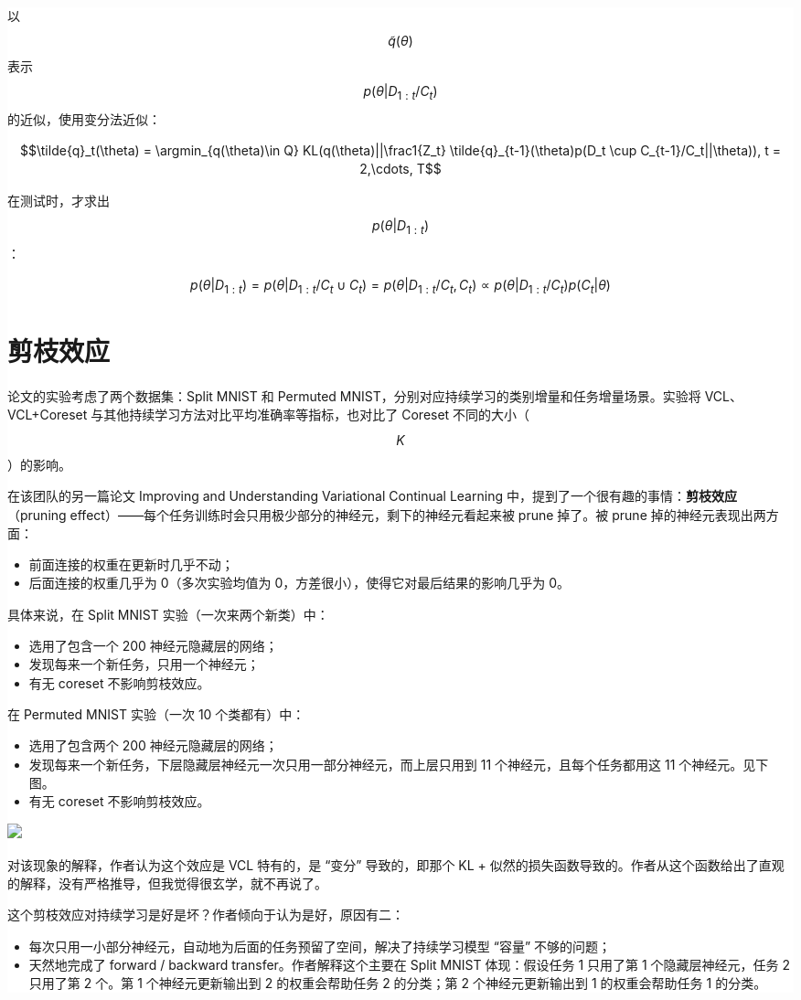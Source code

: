 以 $$\tilde{q}(\theta)$$ 表示 $$p(\theta|D_{1:t}/C_t)$$ 的近似，使用变分法近似：

$$\tilde{q}_t(\theta) = \argmin_{q(\theta)\in Q} KL(q(\theta)||\frac1{Z_t} \tilde{q}_{t-1}(\theta)p(D_t \cup C_{t-1}/C_t||\theta)), t = 2,\cdots, T$$

在测试时，才求出 $$p(\theta|D_{1:t})$$：

$$p(\theta|D_{1:t})= p(\theta|D_{1:t}/C_t\cup C_t)=p(\theta|D_{1:t}/C_t,C_t)\propto p(\theta|D_{1:t}/C_t)p(C_t|\theta)$$


# 剪枝效应

论文的实验考虑了两个数据集：Split MNIST 和 Permuted MNIST，分别对应持续学习的类别增量和任务增量场景。实验将 VCL、VCL+Coreset 与其他持续学习方法对比平均准确率等指标，也对比了 Coreset 不同的大小（$$K$$）的影响。

在该团队的另一篇论文 Improving and Understanding Variational Continual Learning 中，提到了一个很有趣的事情：**剪枝效应**（pruning effect）——每个任务训练时会只用极少部分的神经元，剩下的神经元看起来被 prune 掉了。被 prune 掉的神经元表现出两方面：

- 前面连接的权重在更新时几乎不动；
- 后面连接的权重几乎为 0（多次实验均值为 0，方差很小），使得它对最后结果的影响几乎为 0。


具体来说，在 Split MNIST 实验（一次来两个新类）中：

- 选用了包含一个 200 神经元隐藏层的网络；
- 发现每来一个新任务，只用一个神经元；
- 有无 coreset 不影响剪枝效应。

在 Permuted MNIST 实验（一次 10 个类都有）中：

- 选用了包含两个 200 神经元隐藏层的网络；
- 发现每来一个新任务，下层隐藏层神经元一次只用一部分神经元，而上层只用到 11 个神经元，且每个任务都用这 11 个神经元。见下图。
- 有无 coreset 不影响剪枝效应。

![](VCL_PermutedMNIST_pruning_effect.png)

对该现象的解释，作者认为这个效应是 VCL 特有的，是 “变分” 导致的，即那个 KL + 似然的损失函数导致的。作者从这个函数给出了直观的解释，没有严格推导，但我觉得很玄学，就不再说了。

这个剪枝效应对持续学习是好是坏？作者倾向于认为是好，原因有二：

- 每次只用一小部分神经元，自动地为后面的任务预留了空间，解决了持续学习模型 “容量” 不够的问题；
- 天然地完成了 forward / backward transfer。作者解释这个主要在 Split MNIST 体现：假设任务 1 只用了第 1 个隐藏层神经元，任务 2 只用了第 2 个。第 1 个神经元更新输出到 2 的权重会帮助任务 2 的分类；第 2 个神经元更新输出到 1 的权重会帮助任务 1 的分类。